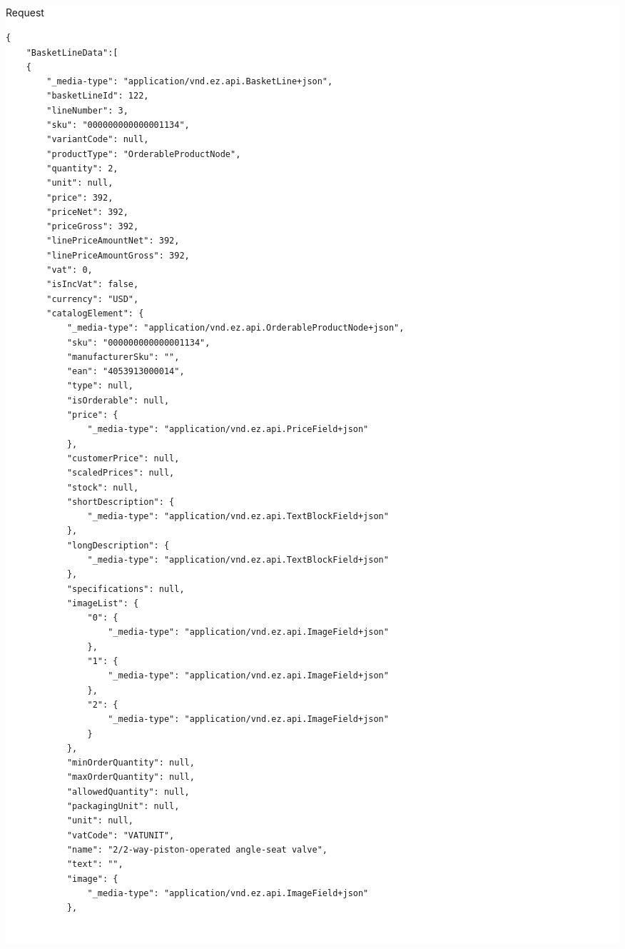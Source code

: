 <td>Request</td>
<td><div class="content-wrapper">
<pre class="" data-syntaxhighlighter-params="brush: java; gutter: false; theme: Confluence" data-theme="Confluence"><code>{
    &quot;BasketLineData&quot;:[
    {
        &quot;_media-type&quot;: &quot;application/vnd.ez.api.BasketLine+json&quot;,
        &quot;basketLineId&quot;: 122,
        &quot;lineNumber&quot;: 3,
        &quot;sku&quot;: &quot;000000000000001134&quot;,
        &quot;variantCode&quot;: null,
        &quot;productType&quot;: &quot;OrderableProductNode&quot;,
        &quot;quantity&quot;: 2,
        &quot;unit&quot;: null,
        &quot;price&quot;: 392,
        &quot;priceNet&quot;: 392,
        &quot;priceGross&quot;: 392,
        &quot;linePriceAmountNet&quot;: 392,
        &quot;linePriceAmountGross&quot;: 392,
        &quot;vat&quot;: 0,
        &quot;isIncVat&quot;: false,
        &quot;currency&quot;: &quot;USD&quot;,
        &quot;catalogElement&quot;: {
            &quot;_media-type&quot;: &quot;application/vnd.ez.api.OrderableProductNode+json&quot;,
            &quot;sku&quot;: &quot;000000000000001134&quot;,
            &quot;manufacturerSku&quot;: &quot;&quot;,
            &quot;ean&quot;: &quot;4053913000014&quot;,
            &quot;type&quot;: null,
            &quot;isOrderable&quot;: null,
            &quot;price&quot;: {
                &quot;_media-type&quot;: &quot;application/vnd.ez.api.PriceField+json&quot;
            },
            &quot;customerPrice&quot;: null,
            &quot;scaledPrices&quot;: null,
            &quot;stock&quot;: null,
            &quot;shortDescription&quot;: {
                &quot;_media-type&quot;: &quot;application/vnd.ez.api.TextBlockField+json&quot;
            },
            &quot;longDescription&quot;: {
                &quot;_media-type&quot;: &quot;application/vnd.ez.api.TextBlockField+json&quot;
            },
            &quot;specifications&quot;: null,
            &quot;imageList&quot;: {
                &quot;0&quot;: {
                    &quot;_media-type&quot;: &quot;application/vnd.ez.api.ImageField+json&quot;
                },
                &quot;1&quot;: {
                    &quot;_media-type&quot;: &quot;application/vnd.ez.api.ImageField+json&quot;
                },
                &quot;2&quot;: {
                    &quot;_media-type&quot;: &quot;application/vnd.ez.api.ImageField+json&quot;
                }
            },
            &quot;minOrderQuantity&quot;: null,
            &quot;maxOrderQuantity&quot;: null,
            &quot;allowedQuantity&quot;: null,
            &quot;packagingUnit&quot;: null,
            &quot;unit&quot;: null,
            &quot;vatCode&quot;: &quot;VATUNIT&quot;,
            &quot;name&quot;: &quot;2/2-way-piston-operated angle-seat valve&quot;,
            &quot;text&quot;: &quot;&quot;,
            &quot;image&quot;: {
                &quot;_media-type&quot;: &quot;application/vnd.ez.api.ImageField+json&quot;
            },